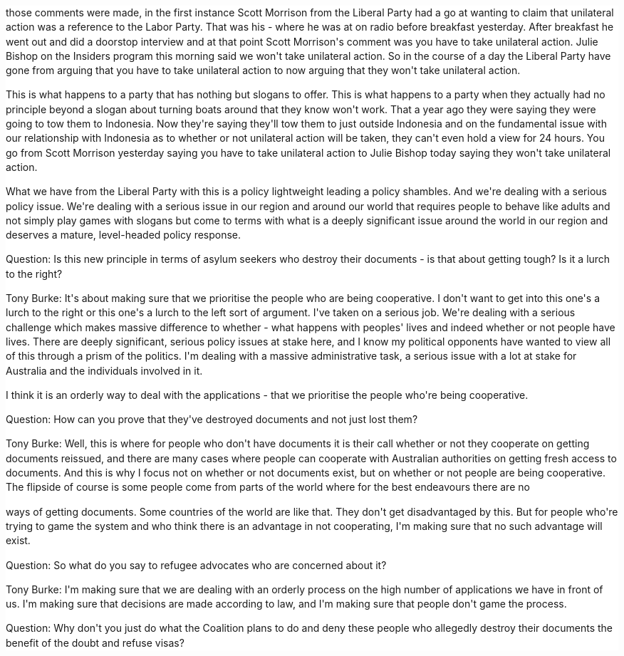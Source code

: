  those comments were made, in the first instance Scott Morrison from the Liberal  Party had a go at wanting to claim that unilateral action was a reference to the Labor  Party. That was his - where he was at on radio before breakfast yesterday. After  breakfast he went out and did a doorstop interview and at that point Scott Morrison's  comment was you have to take unilateral action. Julie Bishop on the Insiders  program this morning said we won't take unilateral action. So in the course of a day  the Liberal Party have gone from arguing that you have to take unilateral action to  now arguing that they won't take unilateral action. 

 This is what happens to a party that has nothing but slogans to offer. This is what  happens to a party when they actually had no principle beyond a slogan about  turning boats around that they know won't work. That a year ago they were saying  they were going to tow them to Indonesia. Now they're saying they'll tow them to just  outside Indonesia and on the fundamental issue with our relationship with Indonesia  as to whether or not unilateral action will be taken, they can't even hold a view for 24  hours. You go from Scott Morrison yesterday saying you have to take unilateral  action to Julie Bishop today saying they won't take unilateral action. 

 What we have from the Liberal Party with this is a policy lightweight leading a policy  shambles. And we're dealing with a serious policy issue. We're dealing with a  serious issue in our region and around our world that requires people to behave like  adults and not simply play games with slogans but come to terms with what is a  deeply significant issue around the world in our region and deserves a mature, level-headed policy response. 

 Question: Is this new principle in terms of asylum seekers who destroy their  documents - is that about getting tough? Is it a lurch to the right? 

 Tony Burke: It's about making sure that we prioritise the people who are being  cooperative. I don't want to get into this one's a lurch to the right or this one's a lurch  to the left sort of argument. I've taken on a serious job. We're dealing with a serious  challenge which makes massive difference to whether - what happens with peoples'  lives and indeed whether or not people have lives. There are deeply significant,  serious policy issues at stake here, and I know my political opponents have wanted  to view all of this through a prism of the politics. I'm dealing with a massive  administrative task, a serious issue with a lot at stake for Australia and the  individuals involved in it. 

 I think it is an orderly way to deal with the applications - that we prioritise the people  who're being cooperative. 

 Question: How can you prove that they've destroyed documents and not just lost  them? 

 Tony Burke: Well, this is where for people who don't have documents it is their call  whether or not they cooperate on getting documents reissued, and there are many  cases where people can cooperate with Australian authorities on getting fresh  access to documents. And this is why I focus not on whether or not documents exist,  but on whether or not people are being cooperative. The flipside of course is some  people come from parts of the world where for the best endeavours there are no 

 ways of getting documents. Some countries of the world are like that. They don't get  disadvantaged by this. But for people who're trying to game the system and who  think there is an advantage in not cooperating, I'm making sure that no such  advantage will exist. 

 Question: So what do you say to refugee advocates who are concerned about it? 

 Tony Burke: I'm making sure that we are dealing with an orderly process on the  high number of applications we have in front of us. I'm making sure that decisions  are made according to law, and I'm making sure that people don't game the process. 

 Question: Why don't you just do what the Coalition plans to do and deny these  people who allegedly destroy their documents the benefit of the doubt and refuse  visas? 
